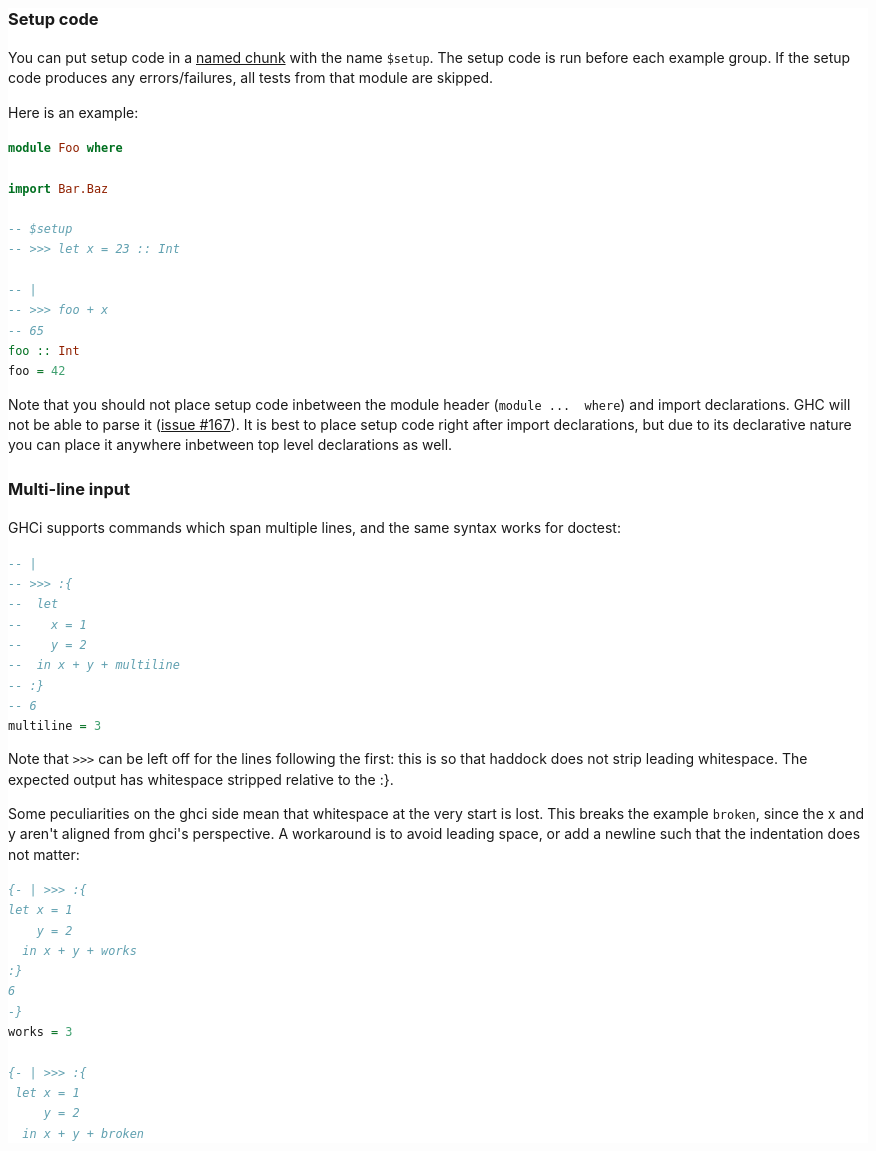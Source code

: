 ### Setup code

You can put setup code in a [named chunk][named-chunks] with the name `$setup`.
The setup code is run before each example group.  If the setup code produces
any errors/failures, all tests from that module are skipped.

Here is an example:

```haskell
module Foo where

import Bar.Baz

-- $setup
-- >>> let x = 23 :: Int

-- |
-- >>> foo + x
-- 65
foo :: Int
foo = 42
```

Note that you should not place setup code inbetween the module header (`module
...  where`) and import declarations. GHC will not be able to parse it ([issue
 #167](https://github.com/sol/doctest/issues/167)). It is best to place setup
code right after import declarations, but due to its declarative nature you can
place it anywhere inbetween top level declarations as well.


### Multi-line input
GHCi supports commands which span multiple lines, and the same syntax works for doctest:

```haskell
-- |
-- >>> :{
--  let
--    x = 1
--    y = 2
--  in x + y + multiline
-- :}
-- 6
multiline = 3
```

Note that `>>>` can be left off for the lines following the first: this is so that
haddock does not strip leading whitespace. The expected output has whitespace
stripped relative to the :}.

Some peculiarities on the ghci side mean that whitespace at the very start is lost.
This breaks the example `broken`, since the x and y aren't aligned from ghci's
perspective.  A workaround is to avoid leading space, or add a newline such
that the indentation does not matter:

```haskell
{- | >>> :{
let x = 1
    y = 2
  in x + y + works
:}
6
-}
works = 3

{- | >>> :{
 let x = 1
     y = 2
  in x + y + broken
```

[named-chunks]: http://www.haskell.org/haddock/doc/html/ch03s05.html
[language-pragma]: http://www.haskell.org/ghc/docs/latest/html/users_guide/pragmas.html#language-pragma